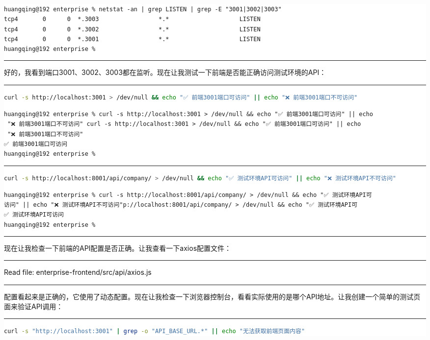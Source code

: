 ```
huangqing@192 enterprise % netstat -an | grep LISTEN | grep -E "3001|3002|3003"
tcp4       0      0  *.3003                 *.*                    LISTEN     
tcp4       0      0  *.3002                 *.*                    LISTEN     
tcp4       0      0  *.3001                 *.*                    LISTEN     
huangqing@192 enterprise %
```

---

好的，我看到端口3001、3002、3003都在监听。现在让我测试一下前端是否能正确访问测试环境的API：


---

```bash
curl -s http://localhost:3001 > /dev/null && echo "✅ 前端3001端口可访问" || echo "❌ 前端3001端口不可访问"
```

```
huangqing@192 enterprise % curl -s http://localhost:3001 > /dev/null && echo "✅ 前端3001端口可访问" || echo
 "❌ 前端3001端口不可访问" curl -s http://localhost:3001 > /dev/null && echo "✅ 前端3001端口可访问" || echo
 "❌ 前端3001端口不可访问"
✅ 前端3001端口可访问
huangqing@192 enterprise %
```

---

```bash
curl -s http://localhost:8001/api/company/ > /dev/null && echo "✅ 测试环境API可访问" || echo "❌ 测试环境API不可访问"
```

```
huangqing@192 enterprise % curl -s http://localhost:8001/api/company/ > /dev/null && echo "✅ 测试环境API可 
访问" || echo "❌ 测试环境API不可访问"p://localhost:8001/api/company/ > /dev/null && echo "✅ 测试环境API可
✅ 测试环境API可访问
huangqing@192 enterprise %
```

---

现在让我检查一下前端的API配置是否正确。让我查看一下axios配置文件：


---

Read file: enterprise-frontend/src/api/axios.js

---

配置看起来是正确的，它使用了动态配置。现在让我检查一下浏览器控制台，看看实际使用的是哪个API地址。让我创建一个简单的测试页面来验证API调用：


---

```bash
curl -s "http://localhost:3001" | grep -o "API_BASE_URL.*" || echo "无法获取前端页面内容"
```
